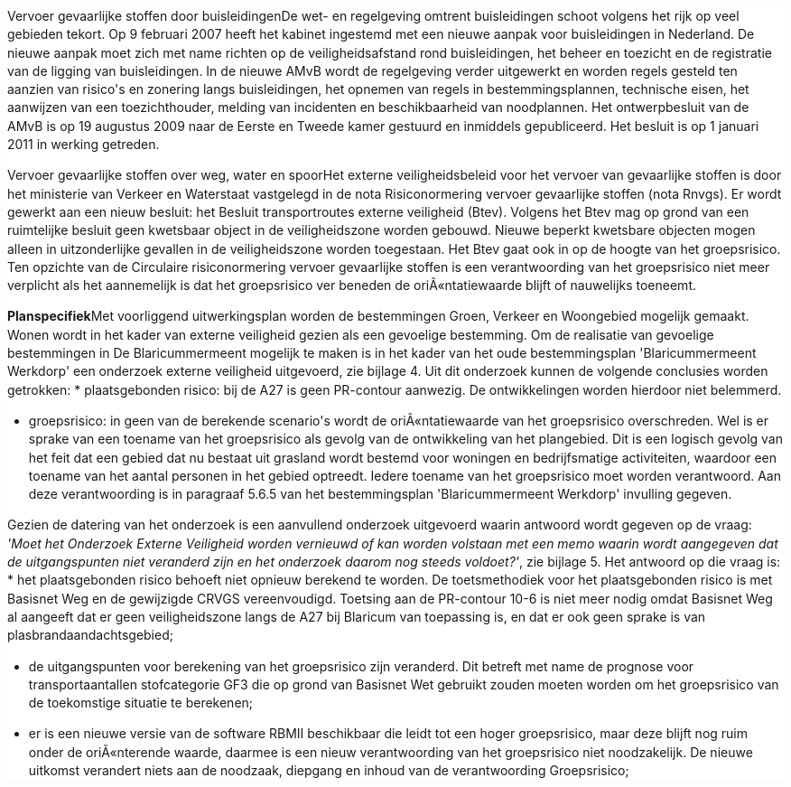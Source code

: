 Vervoer gevaarlijke stoffen door buisleidingenDe wet\- en regelgeving omtrent buisleidingen schoot volgens het rijk op veel gebieden tekort. Op 9 februari 2007 heeft het kabinet ingestemd met een nieuwe aanpak voor buisleidingen in Nederland. De nieuwe aanpak moet zich met name richten op de veiligheidsafstand rond buisleidingen, het beheer en toezicht en de registratie van de ligging van buisleidingen. In de nieuwe AMvB wordt de regelgeving verder uitgewerkt en worden regels gesteld ten aanzien van risico's en zonering langs buisleidingen, het opnemen van regels in bestemmingsplannen, technische eisen, het aanwijzen van een toezichthouder, melding van incidenten en beschikbaarheid van noodplannen. Het ontwerpbesluit van de AMvB is op 19 augustus 2009 naar de Eerste en Tweede kamer gestuurd en inmiddels gepubliceerd. Het besluit is op 1 januari 2011 in werking getreden.

Vervoer gevaarlijke stoffen over weg, water en spoorHet externe veiligheidsbeleid voor het vervoer van gevaarlijke stoffen is door het ministerie van Verkeer en Waterstaat vastgelegd in de nota Risiconormering vervoer gevaarlijke stoffen (nota Rnvgs). Er wordt gewerkt aan een nieuw besluit: het Besluit transportroutes externe veiligheid (Btev). Volgens het Btev mag op grond van een ruimtelijke besluit geen kwetsbaar object in de veiligheidszone worden gebouwd. Nieuwe beperkt kwetsbare objecten mogen alleen in uitzonderlijke gevallen in de veiligheidszone worden toegestaan. Het Btev gaat ook in op de hoogte van het groepsrisico. Ten opzichte van de Circulaire risiconormering vervoer gevaarlijke stoffen is een verantwoording van het groepsrisico niet meer verplicht als het aannemelijk is dat het groepsrisico ver beneden de oriÃ«ntatiewaarde blijft of nauwelijks toeneemt.

**Planspecifiek**Met voorliggend uitwerkingsplan worden de bestemmingen Groen, Verkeer en Woongebied mogelijk gemaakt. Wonen wordt in het kader van externe veiligheid gezien als een gevoelige bestemming. Om de realisatie van gevoelige bestemmingen in De Blaricummermeent mogelijk te maken is in het kader van het oude bestemmingsplan 'Blaricummermeent Werkdorp' een onderzoek externe veiligheid uitgevoerd, zie bijlage 4. Uit dit onderzoek kunnen de volgende conclusies worden getrokken: * plaatsgebonden risico: bij de A27 is geen PR\-contour aanwezig. De ontwikkelingen worden hierdoor niet belemmerd.

* groepsrisico: in geen van de berekende scenario's wordt de oriÃ«ntatiewaarde van het groepsrisico overschreden. Wel is er sprake van een toename van het groepsrisico als gevolg van de ontwikkeling van het plangebied. Dit is een logisch gevolg van het feit dat een gebied dat nu bestaat uit grasland wordt bestemd voor woningen en bedrijfsmatige activiteiten, waardoor een toename van het aantal personen in het gebied optreedt. Iedere toename van het groepsrisico moet worden verantwoord. Aan deze verantwoording is in paragraaf 5\.6\.5 van het bestemmingsplan 'Blaricummermeent Werkdorp' invulling gegeven.

Gezien de datering van het onderzoek is een aanvullend onderzoek uitgevoerd waarin antwoord wordt gegeven op de vraag: *'Moet het Onderzoek Externe Veiligheid worden vernieuwd of kan worden volstaan met een memo waarin wordt aangegeven dat de uitgangspunten niet veranderd zijn en het onderzoek daarom nog steeds voldoet?'*, zie bijlage 5. Het antwoord op die vraag is: * het plaatsgebonden risico behoeft niet opnieuw berekend te worden. De toetsmethodiek voor het plaatsgebonden risico is met Basisnet Weg en de gewijzigde CRVGS vereenvoudigd. Toetsing aan de PR\-contour 10\-6 is niet meer nodig omdat Basisnet Weg al aangeeft dat er geen veiligheidszone langs de A27 bij Blaricum van toepassing is, en dat er ook geen sprake is van plasbrandaandachtsgebied;

* de uitgangspunten voor berekening van het groepsrisico zijn veranderd. Dit betreft met name de prognose voor transportaantallen stofcategorie GF3 die op grond van Basisnet Wet gebruikt zouden moeten worden om het groepsrisico van de toekomstige situatie te berekenen;

* er is een nieuwe versie van de software RBMII beschikbaar die leidt tot een hoger groepsrisico, maar deze blijft nog ruim onder de oriÃ«nterende waarde, daarmee is een nieuw verantwoording van het groepsrisico niet noodzakelijk. De nieuwe uitkomst verandert niets aan de noodzaak, diepgang en inhoud van de verantwoording Groepsrisico;
